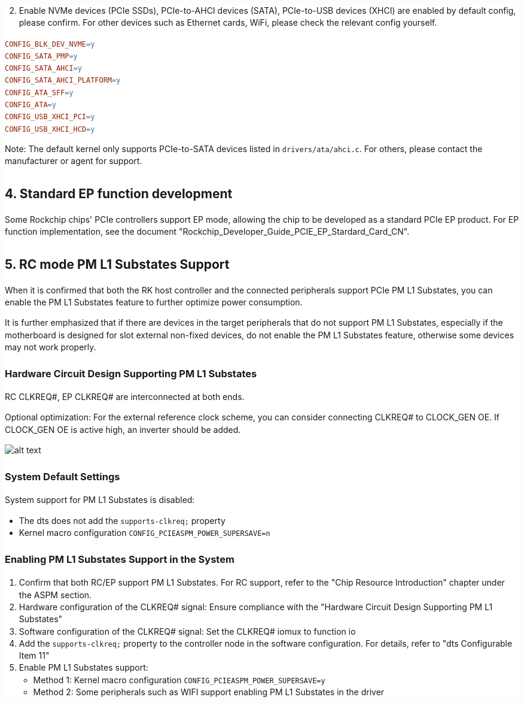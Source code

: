 2. Enable NVMe devices (PCIe SSDs), PCIe-to-AHCI devices (SATA), PCIe-to-USB devices (XHCI) are enabled by default config, please confirm. For other devices such as Ethernet cards, WiFi, please check the relevant config yourself.

```makefile
CONFIG_BLK_DEV_NVME=y
CONFIG_SATA_PMP=y
CONFIG_SATA_AHCI=y
CONFIG_SATA_AHCI_PLATFORM=y
CONFIG_ATA_SFF=y
CONFIG_ATA=y
CONFIG_USB_XHCI_PCI=y
CONFIG_USB_XHCI_HCD=y
```

Note: The default kernel only supports PCIe-to-SATA devices listed in `drivers/ata/ahci.c`. For others, please contact the manufacturer or agent for support.

## 4. Standard EP function development

Some Rockchip chips' PCIe controllers support EP mode, allowing the chip to be developed as a standard PCIe EP product. For EP function implementation, see the document "Rockchip_Developer_Guide_PCIE_EP_Stardard_Card_CN".

## 5. RC mode PM L1 Substates Support

When it is confirmed that both the RK host controller and the connected peripherals support PCIe PM L1 Substates, you can enable the PM L1 Substates feature to further optimize power consumption.

It is further emphasized that if there are devices in the target peripherals that do not support PM L1 Substates, especially if the motherboard is designed for slot external non-fixed devices, do not enable the PM L1 Substates feature, otherwise some devices may not work properly.

### Hardware Circuit Design Supporting PM L1 Substates

RC CLKREQ#, EP CLKREQ# are interconnected at both ends.

Optional optimization:
For the external reference clock scheme, you can consider connecting CLKREQ# to CLOCK_GEN OE. If CLOCK_GEN OE is active high, an inverter should be added.

![alt text](/pdf/rk/pcie/image-5.png)

### System Default Settings

System support for PM L1 Substates is disabled:

- The dts does not add the `supports-clkreq;` property
- Kernel macro configuration `CONFIG_PCIEASPM_POWER_SUPERSAVE=n`

### Enabling PM L1 Substates Support in the System

1. Confirm that both RC/EP support PM L1 Substates. For RC support, refer to the "Chip Resource Introduction" chapter under the ASPM section.
2. Hardware configuration of the CLKREQ# signal: Ensure compliance with the "Hardware Circuit Design Supporting PM L1 Substates"
3. Software configuration of the CLKREQ# signal: Set the CLKREQ# iomux to function io
4. Add the `supports-clkreq;` property to the controller node in the software configuration. For details, refer to "dts Configurable Item 11"
5. Enable PM L1 Substates support:
    - Method 1: Kernel macro configuration `CONFIG_PCIEASPM_POWER_SUPERSAVE=y`
    - Method 2: Some peripherals such as WIFI support enabling PM L1 Substates in the driver
